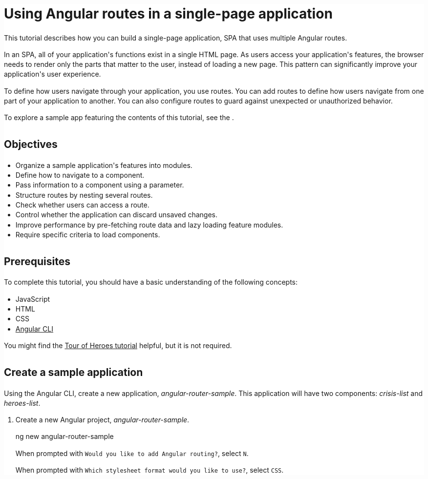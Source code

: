 # Using Angular routes in a single-page application

This tutorial describes how you can build a single-page application, SPA that uses multiple Angular routes.

In an SPA, all of your application's functions exist in a single HTML page.
As users access your application's features, the browser needs to render only the parts that matter to the user, instead of loading a new page. This pattern can significantly improve your application's user experience.

To define how users navigate through your application, you use routes. You can add routes to define how users navigate from one part of your application to another.
You can also configure routes to guard against unexpected or unauthorized behavior.

To explore a sample app featuring the contents of this tutorial, see the <live-example></live-example>.

## Objectives

- Organize a sample application's features into modules.
- Define how to navigate to a component.
- Pass information to a component using a parameter.
- Structure routes by nesting several routes.
- Check whether users can access a route.
- Control whether the application can discard unsaved changes.
- Improve performance by pre-fetching route data and lazy loading feature modules.
- Require specific criteria to load components.

## Prerequisites

To complete this tutorial, you should have a basic understanding of the following concepts:

- JavaScript
- HTML
- CSS
- [Angular CLI](/cli)

You might find the [Tour of Heroes tutorial](/tutorial) helpful, but it is not required.

## Create a sample application

Using the Angular CLI, create a new application, _angular-router-sample_. This application will have two components: _crisis-list_ and _heroes-list_.

1. Create a new Angular project, _angular-router-sample_.

   <code-example language="sh">
   ng new angular-router-sample
   </code-example>

   When prompted with `Would you like to add Angular routing?`, select `N`.

   When prompted with `Which stylesheet format would you like to use?`, select `CSS`.
